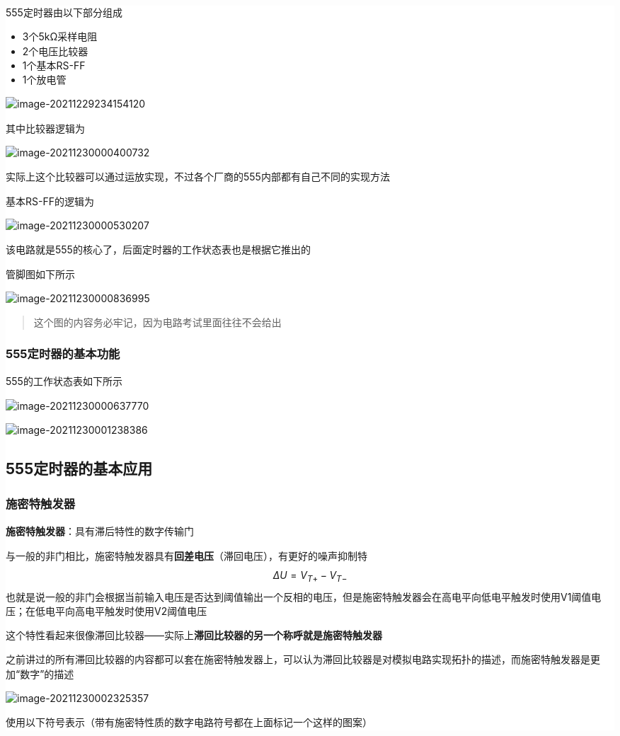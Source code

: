 555定时器由以下部分组成

* 3个5kΩ采样电阻
* 2个电压比较器
* 1个基本RS-FF
* 1个放电管


![image-20211229234154120](电路设计从入门到弃坑25【数字信号】.assets/image-20211229234154120.png)

其中比较器逻辑为

![image-20211230000400732](电路设计从入门到弃坑25【数字信号】.assets/image-20211230000400732.png)

实际上这个比较器可以通过运放实现，不过各个厂商的555内部都有自己不同的实现方法

基本RS-FF的逻辑为

![image-20211230000530207](电路设计从入门到弃坑25【数字信号】.assets/image-20211230000530207.png)

该电路就是555的核心了，后面定时器的工作状态表也是根据它推出的

管脚图如下所示

![image-20211230000836995](电路设计从入门到弃坑25【数字信号】.assets/image-20211230000836995.png)

> 这个图的内容务必牢记，因为电路考试里面往往不会给出

### 555定时器的基本功能

555的工作状态表如下所示

![image-20211230000637770](电路设计从入门到弃坑25【数字信号】.assets/image-20211230000637770.png)

![image-20211230001238386](电路设计从入门到弃坑25【数字信号】.assets/image-20211230001238386.png)

## 555定时器的基本应用

### 施密特触发器

**施密特触发器**：具有滞后特性的数字传输门

与一般的非门相比，施密特触发器具有**回差电压**（滞回电压），有更好的噪声抑制特
$$
\Delta U=V_{T+}-V_{T-}
$$
也就是说一般的非门会根据当前输入电压是否达到阈值输出一个反相的电压，但是施密特触发器会在高电平向低电平触发时使用V1阈值电压；在低电平向高电平触发时使用V2阈值电压

这个特性看起来很像滞回比较器——实际上**滞回比较器的另一个称呼就是施密特触发器**

之前讲过的所有滞回比较器的内容都可以套在施密特触发器上，可以认为滞回比较器是对模拟电路实现拓扑的描述，而施密特触发器是更加“数字”的描述

![image-20211230002325357](电路设计从入门到弃坑25【数字信号】.assets/image-20211230002325357.png)

使用以下符号表示（带有施密特性质的数字电路符号都在上面标记一个这样的图案）
